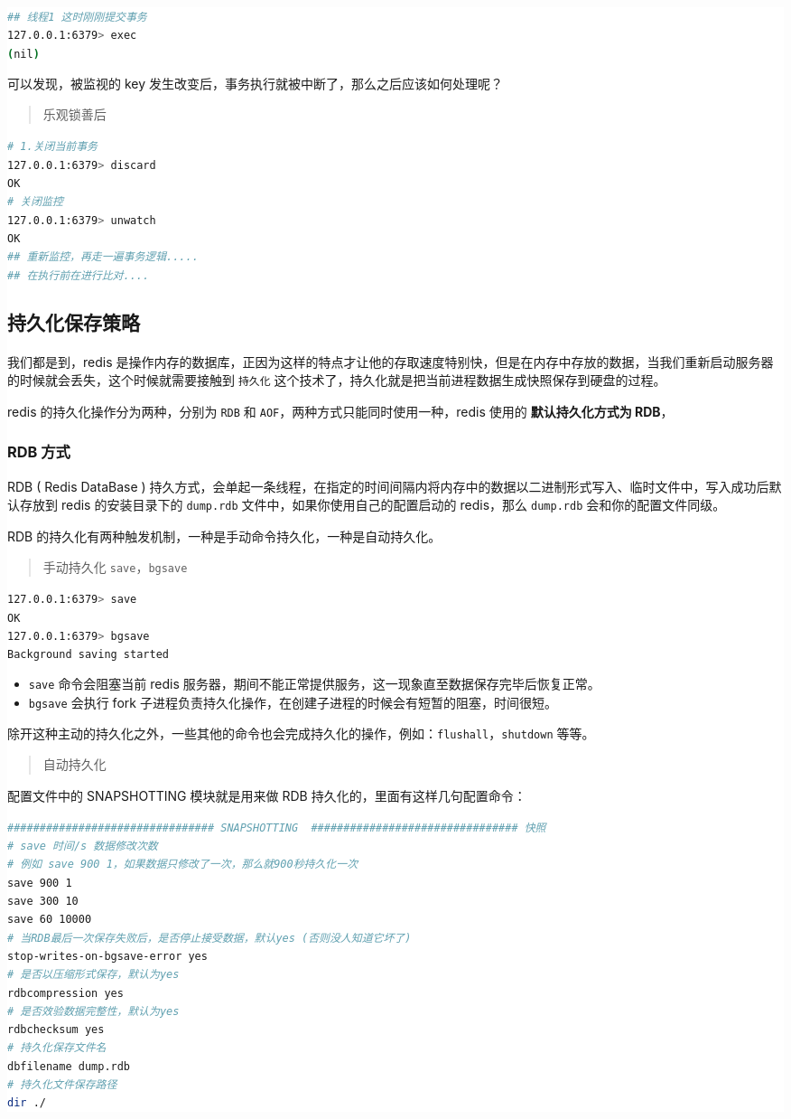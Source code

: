 ~~~bash
## 线程1 这时刚刚提交事务
127.0.0.1:6379> exec
(nil)
~~~

可以发现，被监视的 key 发生改变后，事务执行就被中断了，那么之后应该如何处理呢？

> 乐观锁善后

~~~bash
# 1.关闭当前事务
127.0.0.1:6379> discard
OK
# 关闭监控
127.0.0.1:6379> unwatch
OK
## 重新监控，再走一遍事务逻辑.....
## 在执行前在进行比对....
~~~

## 持久化保存策略

我们都是到，redis 是操作内存的数据库，正因为这样的特点才让他的存取速度特别快，但是在内存中存放的数据，当我们重新启动服务器的时候就会丢失，这个时候就需要接触到 `持久化` 这个技术了，持久化就是把当前进程数据生成快照保存到硬盘的过程。

redis 的持久化操作分为两种，分别为 `RDB` 和 `AOF`，两种方式只能同时使用一种，redis 使用的 **默认持久化方式为 RDB**，

### RDB 方式

RDB ( Redis DataBase ) 持久方式，会单起一条线程，在指定的时间间隔内将内存中的数据以二进制形式写入、临时文件中，写入成功后默认存放到 redis 的安装目录下的 `dump.rdb` 文件中，如果你使用自己的配置启动的 redis，那么 `dump.rdb` 会和你的配置文件同级。

RDB 的持久化有两种触发机制，一种是手动命令持久化，一种是自动持久化。

> 手动持久化 `save`，`bgsave`

~~~bash
127.0.0.1:6379> save
OK
127.0.0.1:6379> bgsave
Background saving started
~~~

- `save` 命令会阻塞当前 redis 服务器，期间不能正常提供服务，这一现象直至数据保存完毕后恢复正常。
- `bgsave` 会执行 fork 子进程负责持久化操作，在创建子进程的时候会有短暂的阻塞，时间很短。

除开这种主动的持久化之外，一些其他的命令也会完成持久化的操作，例如：`flushall`，`shutdown` 等等。

> 自动持久化

配置文件中的 SNAPSHOTTING 模块就是用来做 RDB 持久化的，里面有这样几句配置命令：

~~~bash
################################ SNAPSHOTTING  ################################ 快照
# save 时间/s 数据修改次数
# 例如 save 900 1，如果数据只修改了一次，那么就900秒持久化一次
save 900 1
save 300 10
save 60 10000
# 当RDB最后一次保存失败后，是否停止接受数据，默认yes (否则没人知道它坏了)
stop-writes-on-bgsave-error yes
# 是否以压缩形式保存，默认为yes
rdbcompression yes
# 是否效验数据完整性，默认为yes
rdbchecksum yes
# 持久化保存文件名
dbfilename dump.rdb
# 持久化文件保存路径
dir ./
~~~